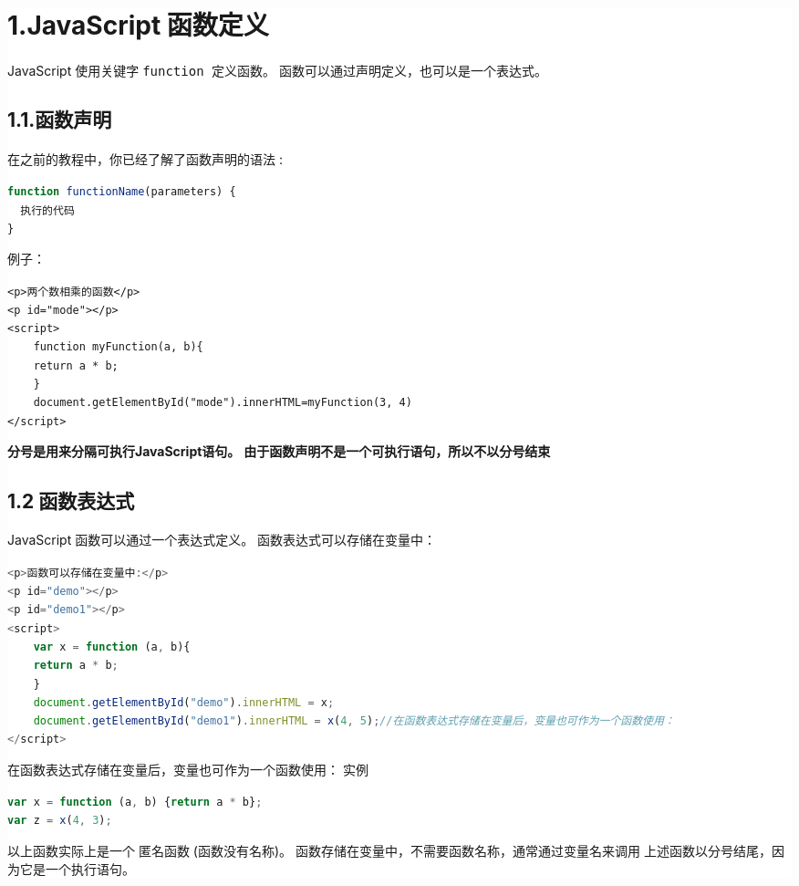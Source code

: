 # 1.JavaScript 函数定义

JavaScript 使用关键字 <kbd>function </kbd>定义函数。
函数可以通过声明定义，也可以是一个表达式。

## 1.1.函数声明

在之前的教程中，你已经了解了函数声明的语法 :
```js
function functionName(parameters) {
  执行的代码
}
```
例子：
```
<p>两个数相乘的函数</p>
<p id="mode"></p>
<script>
    function myFunction(a, b){
    return a * b;
    }
    document.getElementById("mode").innerHTML=myFunction(3, 4)
</script>
```
**分号是用来分隔可执行JavaScript语句。**
**由于函数声明不是一个可执行语句，所以不以分号结束**

## 1.2 函数表达式
JavaScript 函数可以通过一个表达式定义。
函数表达式可以存储在变量中：
```js
<p>函数可以存储在变量中:</p>
<p id="demo"></p>
<p id="demo1"></p>
<script>
    var x = function (a, b){
    return a * b;
    }
    document.getElementById("demo").innerHTML = x;
    document.getElementById("demo1").innerHTML = x(4, 5);//在函数表达式存储在变量后，变量也可作为一个函数使用：
</script>
```


在函数表达式存储在变量后，变量也可作为一个函数使用：
实例
```js
var x = function (a, b) {return a * b};
var z = x(4, 3);
```
以上函数实际上是一个 匿名函数 (函数没有名称)。
函数存储在变量中，不需要函数名称，通常通过变量名来调用
上述函数以分号结尾，因为它是一个执行语句。
